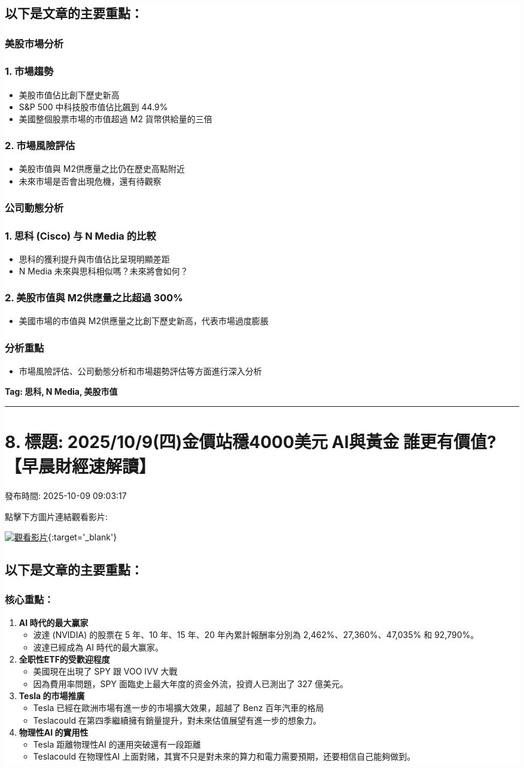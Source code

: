 ## 以下是文章的主要重點：

### 美股市場分析

### 1. 市場趨勢
* 美股市值佔比創下歷史新高
* S&P 500 中科技股市值佔比飆到 44.9%
* 美國整個股票市場的市值超過 M2 貨幣供給量的三倍

### 2. 市場風險評估
* 美股市值與 M2供應量之比仍在歷史高點附近
* 未來市場是否會出現危機，還有待觀察

### 公司動態分析

### 1. 思科 (Cisco) 与 N Media 的比較
* 思科的獲利提升與市值佔比呈現明顯差距
* N Media 未來與思科相似嗎？未來將會如何？

### 2. 美股市值與 M2供應量之比超過 300%
* 美國市場的市值與 M2供應量之比創下歷史新高，代表市場過度膨脹

### 分析重點
* 市場風險評估、公司動態分析和市場趨勢評估等方面進行深入分析

**Tag: 思科, N Media, 美股市值**

---
# 8. 標題: 2025/10/9(四)金價站穩4000美元 AI與黃金 誰更有價值?【早晨財經速解讀】
發布時間: 2025-10-09 09:03:17

點擊下方圖片連結觀看影片:

 [![觀看影片](https://i.ytimg.com/vi/4vndrMfS2_k/sddefault_live.jpg)](https://www.youtube.com/watch?v=4vndrMfS2_k){:target='_blank'}

## 以下是文章的主要重點：

### 核心重點：

1. **AI 時代的最大赢家**
	* 波達 (NVIDIA) 的股票在 5 年、10 年、15 年、20 年內累計報酬率分別為 2,462%、27,360%、47,035% 和 92,790%。
	* 波達已經成為 AI 時代的最大赢家。
2. **全职性ETF的受歡迎程度**
	* 美國現在出現了 SPY 跟 VOO IVV 大戰
	* 因為費用率問題，SPY 面臨史上最大年度的资金外流，投資人已測出了 327 億美元。
3. **Tesla 的市場推廣**
	* Tesla 已經在歐洲市場有進一步的市場擴大效果，超越了 Benz 百年汽車的格局
	* Teslacould 在第四季繼續擁有銷量提升，對未來估值展望有進一步的想象力。
4. **物理性AI 的實用性**
	* Tesla 距離物理性AI 的運用突破還有一段距離
	* Teslacould 在物理性AI 上面對赌，其實不只是對未來的算力和電力需要預期，还要相信自己能夠做到。

